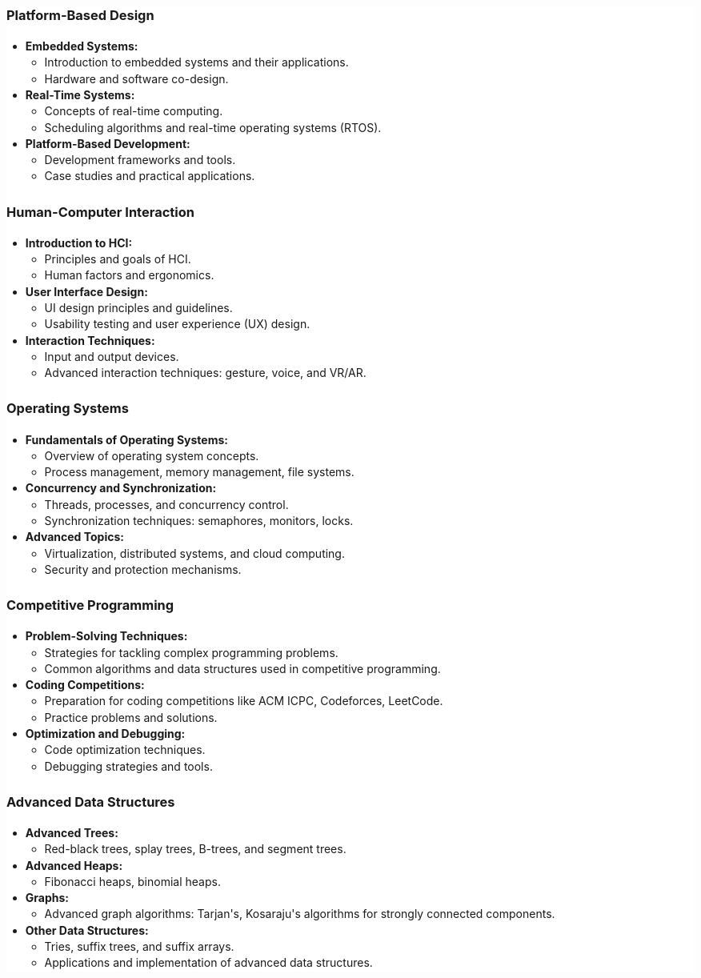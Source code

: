 ### Platform-Based Design
- **Embedded Systems:**
  - Introduction to embedded systems and their applications.
  - Hardware and software co-design.
- **Real-Time Systems:**
  - Concepts of real-time computing.
  - Scheduling algorithms and real-time operating systems (RTOS).
- **Platform-Based Development:**
  - Development frameworks and tools.
  - Case studies and practical applications.

### Human-Computer Interaction
- **Introduction to HCI:**
  - Principles and goals of HCI.
  - Human factors and ergonomics.
- **User Interface Design:**
  - UI design principles and guidelines.
  - Usability testing and user experience (UX) design.
- **Interaction Techniques:**
  - Input and output devices.
  - Advanced interaction techniques: gesture, voice, and VR/AR.

### Operating Systems
- **Fundamentals of Operating Systems:**
  - Overview of operating system concepts.
  - Process management, memory management, file systems.
- **Concurrency and Synchronization:**
  - Threads, processes, and concurrency control.
  - Synchronization techniques: semaphores, monitors, locks.
- **Advanced Topics:**
  - Virtualization, distributed systems, and cloud computing.
  - Security and protection mechanisms.

### Competitive Programming
- **Problem-Solving Techniques:**
  - Strategies for tackling complex programming problems.
  - Common algorithms and data structures used in competitive programming.
- **Coding Competitions:**
  - Preparation for coding competitions like ACM ICPC, Codeforces, LeetCode.
  - Practice problems and solutions.
- **Optimization and Debugging:**
  - Code optimization techniques.
  - Debugging strategies and tools.

### Advanced Data Structures
- **Advanced Trees:**
  - Red-black trees, splay trees, B-trees, and segment trees.
- **Advanced Heaps:**
  - Fibonacci heaps, binomial heaps.
- **Graphs:**
  - Advanced graph algorithms: Tarjan's, Kosaraju's algorithms for strongly connected components.
- **Other Data Structures:**
  - Tries, suffix trees, and suffix arrays.
  - Applications and implementation of advanced data structures.

